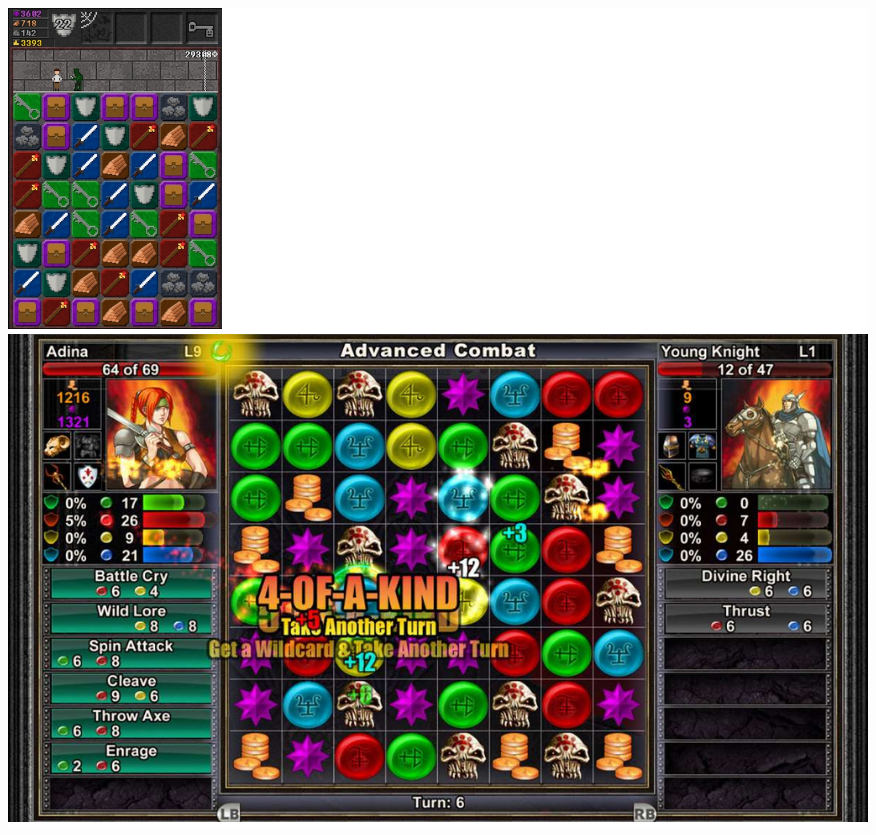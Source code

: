 <img src="/img/posts/ld43-10000000.jpg" style="width: 214px; display: inline; margin: 0"
alt="10000000">
<img src="/img/posts/ld43-puzzle-quest.png" style="margin: 0" alt="Puzzle Quest">
</div>
